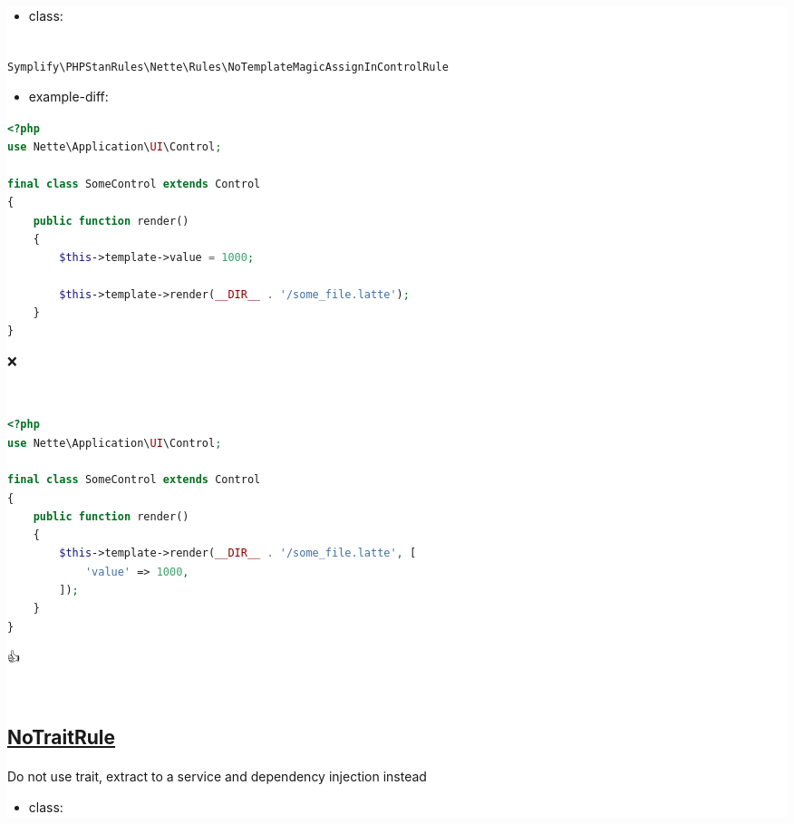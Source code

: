 
- class:

```

Symplify\PHPStanRules\Nette\Rules\NoTemplateMagicAssignInControlRule

```



- example-diff:

```php
<?php
use Nette\Application\UI\Control;

final class SomeControl extends Control
{
    public function render()
    {
        $this->template->value = 1000;

        $this->template->render(__DIR__ . '/some_file.latte');
    }
}
```

:x:

<br>

```php
<?php
use Nette\Application\UI\Control;

final class SomeControl extends Control
{
    public function render()
    {
        $this->template->render(__DIR__ . '/some_file.latte', [
            'value' => 1000,
        ]);
    }
}
```

:+1:

<br>

## [NoTraitRule](../src/Rules/NoTraitRule.php)

Do not use trait, extract to a service and dependency injection instead



- class:
